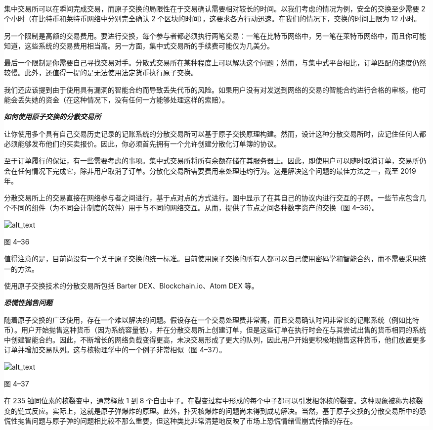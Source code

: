 
集中交易所可以在瞬间完成交易，而原子交换的局限性在于交易确认需要相对较长的时间。以我们考虑的情况为例，安全的交换至少需要 2 个小时（在比特币和莱特币网络中分别完全确认 2 个区块的时间），这要求各方行动迅速。在我们的情况下，交换的时间上限为 12 小时。

另一个限制是高额的交易费用。要进行交换，每个参与者都必须执行两笔交易：一笔在比特币网络中，另一笔在莱特币网络中，而且你可能知道，这些系统的交易费用相当高。另一方面，集中式交易所的手续费可能仅为几美分。

最后一个限制是你需要自己寻找交易对手。分散式交易所在某种程度上可以解决这个问题；然而，与集中式平台相比，订单匹配的速度仍然较慢。此外，还值得一提的是无法使用法定货币执行原子交换。

我们还应该提到由于使用具有漏洞的智能合约而导致丢失代币的风险。如果用户没有对发送到网络的交易的智能合约进行合格的审核，他可能会丢失她的资金（在这种情况下，没有任何一方能够处理这样的索赔）。

***如何使用原子交换的分散交易所***

让你使用多个具有自己交易历史记录的记账系统的分散交易所可以基于原子交换原理构建。然而，设计这种分散交易所时，应记住任何人都必须能够发布他们的买卖报价。因此，你必须首先拥有一个允许创建分散化订单簿的协议。

至于订单履行的保证，有一些需要考虑的事项。集中式交易所将所有余额存储在其服务器上。因此，即使用户可以随时取消订单，交易所仍会在任何情况下完成它，除非用户取消了订单。分散化交易所需要费用来处理违约行为。这是解决这个问题的最佳方法之一，截至 2019 年。

分散交易所上的交易直接在网络参与者之间进行，基于点对点的方式进行。图中显示了在其自己的协议内进行交互的子网。一些节点包含几个不同的组件（为不同会计制度的软件）用于与不同的网络交互。从而，提供了节点之间各种数字资产的交换（图 4–36）。


![alt_text](images/image36.png "image_tooltip")


图 4–36

值得注意的是，目前尚没有一个关于原子交换的统一标准。目前使用原子交换的所有人都可以自己使用密码学和智能合约，而不需要采用统一的方法。

使用原子交换技术的分散交易所包括 Barter DEX、Blockchain.io、Atom DEX 等。

***恐慌性抛售问题***

随着原子交换的广泛使用，存在一个难以解决的问题。假设存在一个交易处理费非常高，而且交易确认时间非常长的记账系统（例如比特币）。用户开始抛售这种货币（因为系统容量低），并在分散交易所上创建订单，但是这些订单在执行时会在与其尝试出售的货币相同的系统中创建智能合约。因此，不断增长的网络负载变得更高，未决交易形成了更大的队列，因此用户开始更积极地抛售这种货币，他们放置更多订单并增加交易队列。这与核物理学中的一个例子非常相似（图 4–37）。


![alt_text](images/image37.png "image_tooltip")


图 4–37

在 235 铀同位素的核裂变中，通常释放 1 到 8 个自由中子。在裂变过程中形成的每个中子都可以引发相邻核的裂变。这种现象被称为核裂变的链式反应。实际上，这就是原子弹爆炸的原理。此外，扑灭核爆炸的问题尚未得到成功解决。当然，基于原子交换的分散交易所中的恐慌性抛售问题与原子弹的问题相比较不那么重要，但这种类比非常清楚地反映了市场上恐慌情绪雪崩式传播的存在。

